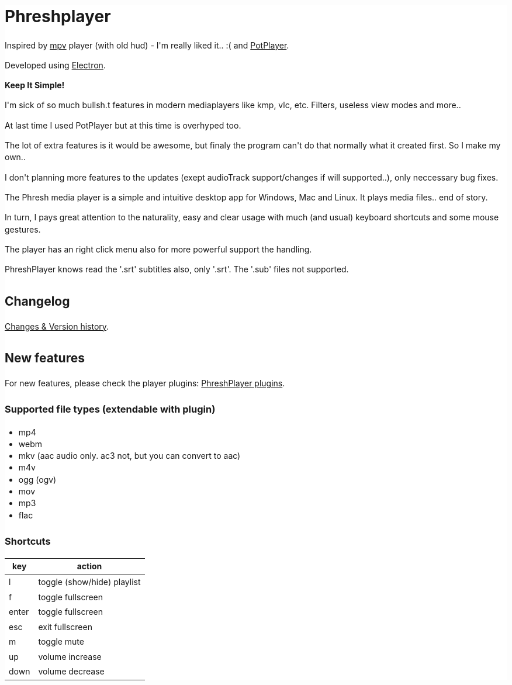 # Phreshplayer

Inspired by <a href="https://mpv.io/" target="_blank">mpv</a> player (with old hud) - I'm really liked it.. :( and <a href="https://potplayer.daum.net/" target="_blank">PotPlayer</a>.

Developed using <a href="https://electronjs.org/" target="_blank">Electron</a>.

**Keep It Simple!**

I'm sick of so much bullsh.t features in modern mediaplayers like kmp, vlc, etc.
Filters, useless view modes and more..

At last time I used PotPlayer but at this time is overhyped too.

The lot of extra features is it would be awesome, but finaly the program can't do that normally what it created first.
So I make my own..

I don't planning more features to the updates (exept audioTrack support/changes if will supported..), only neccessary bug fixes.

The Phresh media player is a simple and intuitive desktop app for Windows, Mac and Linux. It plays media files.. end of story.

In turn, I pays great attention to the naturality, easy and clear usage with much (and usual) keyboard shortcuts and some mouse gestures.

The player has an right click menu also for more powerful support the handling.

PhreshPlayer knows read the '.srt' subtitles also, only '.srt'. The '.sub' files not supported.

## Changelog

<a href="https://github.com/Phreshhh/phreshplayer/blob/master/CHANGELOG.md" target="_blank">Changes & Version history</a>.

## New features

For new features, please check the player plugins: <a href="https://github.com/Phreshhh/PhreshPlayer-plugins" target="_blank">PhreshPlayer plugins</a>.

### Supported file types (extendable with plugin)
- mp4
- webm
- mkv (aac audio only. ac3 not, but you can convert to aac)
- m4v
- ogg (ogv)
- mov
- mp3
- flac

### Shortcuts

|key|action|
|---|---|
|l|toggle (show/hide) playlist|
|f|toggle fullscreen|
|enter|toggle fullscreen|
|esc|exit fullscreen|
|m|toggle mute|
|up|volume increase|
|down|volume decrease|